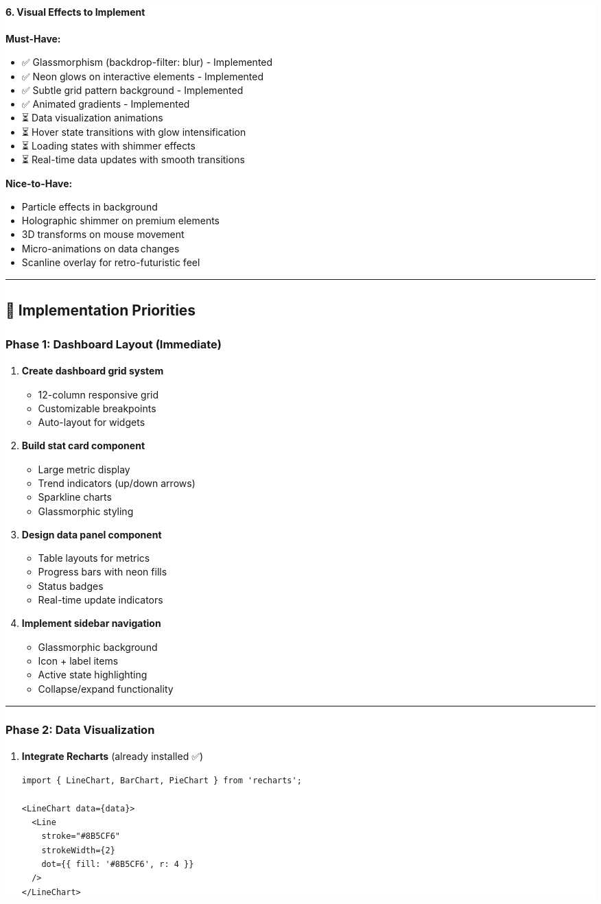 #### 6. Visual Effects to Implement

**Must-Have:**
- ✅ Glassmorphism (backdrop-filter: blur) - Implemented
- ✅ Neon glows on interactive elements - Implemented
- ✅ Subtle grid pattern background - Implemented
- ✅ Animated gradients - Implemented
- ⏳ Data visualization animations
- ⏳ Hover state transitions with glow intensification
- ⏳ Loading states with shimmer effects
- ⏳ Real-time data updates with smooth transitions

**Nice-to-Have:**
- Particle effects in background
- Holographic shimmer on premium elements
- 3D transforms on mouse movement
- Micro-animations on data changes
- Scanline overlay for retro-futuristic feel

---

## 🎯 Implementation Priorities

### Phase 1: Dashboard Layout (Immediate)
1. **Create dashboard grid system**
   - 12-column responsive grid
   - Customizable breakpoints
   - Auto-layout for widgets

2. **Build stat card component**
   - Large metric display
   - Trend indicators (up/down arrows)
   - Sparkline charts
   - Glassmorphic styling

3. **Design data panel component**
   - Table layouts for metrics
   - Progress bars with neon fills
   - Status badges
   - Real-time update indicators

4. **Implement sidebar navigation**
   - Glassmorphic background
   - Icon + label items
   - Active state highlighting
   - Collapse/expand functionality

---

### Phase 2: Data Visualization
1. **Integrate Recharts** (already installed ✅)
   ```tsx
   import { LineChart, BarChart, PieChart } from 'recharts';
   
   <LineChart data={data}>
     <Line 
       stroke="#8B5CF6" 
       strokeWidth={2}
       dot={{ fill: '#8B5CF6', r: 4 }}
     />
   </LineChart>
   ```
